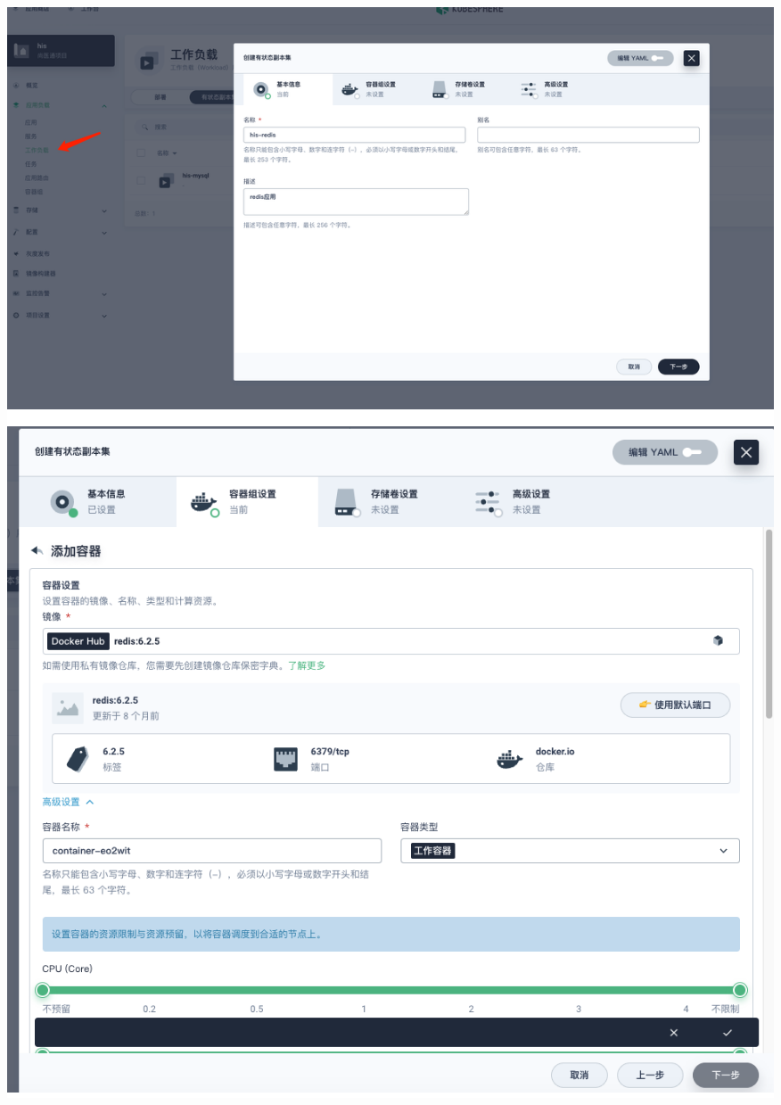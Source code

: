 ![29](/images/posts/Kubesphere/云原生第一期-03-创建应用负载/29.png)

![30](/images/posts/Kubesphere/云原生第一期-03-创建应用负载/30.png)
